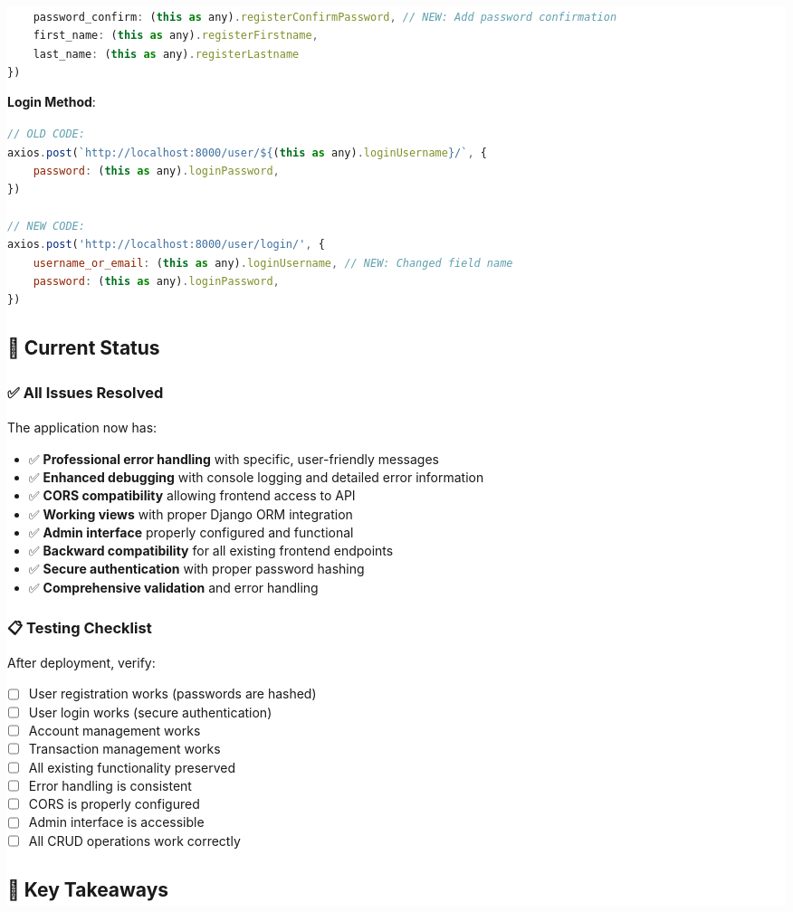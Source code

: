 ```javascript
    password_confirm: (this as any).registerConfirmPassword, // NEW: Add password confirmation
    first_name: (this as any).registerFirstname,
    last_name: (this as any).registerLastname
})
```

**Login Method**:

```javascript
// OLD CODE:
axios.post(`http://localhost:8000/user/${(this as any).loginUsername}/`, {
    password: (this as any).loginPassword,
})

// NEW CODE:
axios.post('http://localhost:8000/user/login/', {
    username_or_email: (this as any).loginUsername, // NEW: Changed field name
    password: (this as any).loginPassword,
})
```

## 🚀 Current Status

### ✅ All Issues Resolved

The application now has:

- ✅ **Professional error handling** with specific, user-friendly messages
- ✅ **Enhanced debugging** with console logging and detailed error information
- ✅ **CORS compatibility** allowing frontend access to API
- ✅ **Working views** with proper Django ORM integration
- ✅ **Admin interface** properly configured and functional
- ✅ **Backward compatibility** for all existing frontend endpoints
- ✅ **Secure authentication** with proper password hashing
- ✅ **Comprehensive validation** and error handling

### 📋 Testing Checklist

After deployment, verify:

- [ ] User registration works (passwords are hashed)
- [ ] User login works (secure authentication)
- [ ] Account management works
- [ ] Transaction management works
- [ ] All existing functionality preserved
- [ ] Error handling is consistent
- [ ] CORS is properly configured
- [ ] Admin interface is accessible
- [ ] All CRUD operations work correctly

## 🎯 Key Takeaways
